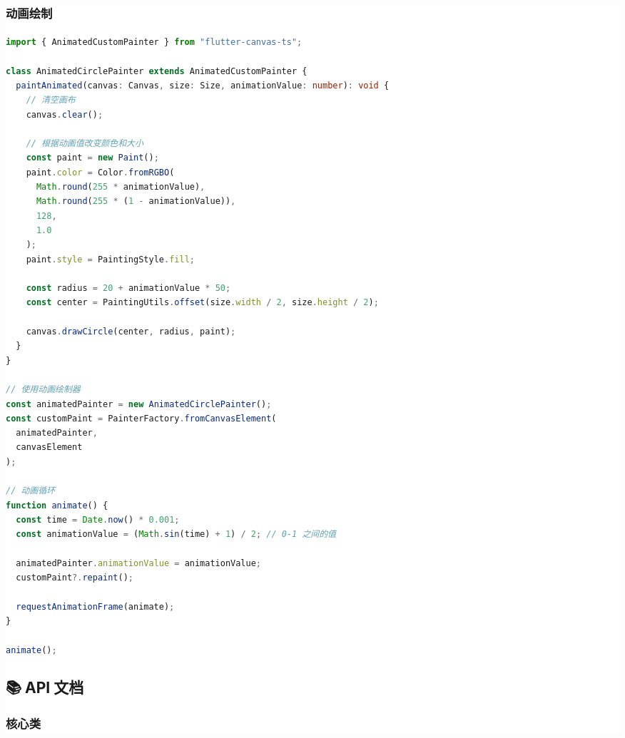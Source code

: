 ### 动画绘制

```typescript
import { AnimatedCustomPainter } from "flutter-canvas-ts";

class AnimatedCirclePainter extends AnimatedCustomPainter {
  paintAnimated(canvas: Canvas, size: Size, animationValue: number): void {
    // 清空画布
    canvas.clear();

    // 根据动画值改变颜色和大小
    const paint = new Paint();
    paint.color = Color.fromRGBO(
      Math.round(255 * animationValue),
      Math.round(255 * (1 - animationValue)),
      128,
      1.0
    );
    paint.style = PaintingStyle.fill;

    const radius = 20 + animationValue * 50;
    const center = PaintingUtils.offset(size.width / 2, size.height / 2);

    canvas.drawCircle(center, radius, paint);
  }
}

// 使用动画绘制器
const animatedPainter = new AnimatedCirclePainter();
const customPaint = PainterFactory.fromCanvasElement(
  animatedPainter,
  canvasElement
);

// 动画循环
function animate() {
  const time = Date.now() * 0.001;
  const animationValue = (Math.sin(time) + 1) / 2; // 0-1 之间的值

  animatedPainter.animationValue = animationValue;
  customPaint?.repaint();

  requestAnimationFrame(animate);
}

animate();
```

## 📚 API 文档

### 核心类
